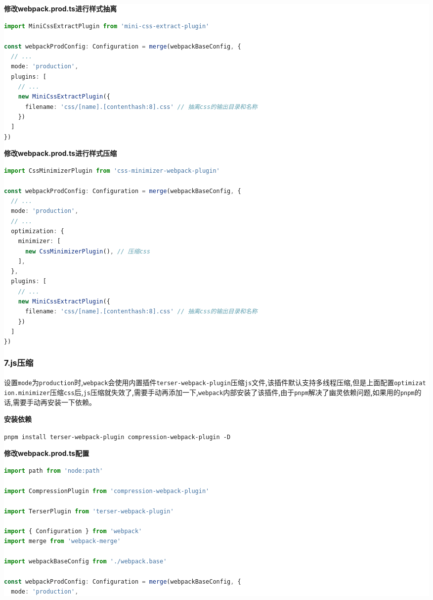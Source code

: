 **修改webpack.prod.ts进行样式抽离**

```typescript
import MiniCssExtractPlugin from 'mini-css-extract-plugin'

const webpackProdConfig: Configuration = merge(webpackBaseConfig, {
  // ...
  mode: 'production',
  plugins: [
    // ...
    new MiniCssExtractPlugin({
      filename: 'css/[name].[contenthash:8].css' // 抽离css的输出目录和名称
    })
  ]
})
```

**修改webpack.prod.ts进行样式压缩**

```typescript
import CssMinimizerPlugin from 'css-minimizer-webpack-plugin'

const webpackProdConfig: Configuration = merge(webpackBaseConfig, {
  // ...
  mode: 'production',
  // ...
  optimization: {
    minimizer: [
      new CssMinimizerPlugin(), // 压缩css
    ],
  },
  plugins: [
    // ...
    new MiniCssExtractPlugin({
      filename: 'css/[name].[contenthash:8].css' // 抽离css的输出目录和名称
    })
  ]
})
```

### 7.js压缩

设置`mode`为`production`时,`webpack`会使用内置插件`terser-webpack-plugin`压缩`js`文件,该插件默认支持多线程压缩,但是上面配置`optimization.minimizer`压缩`css`后,`js`压缩就失效了,需要手动再添加一下,`webpack`内部安装了该插件,由于`pnpm`解决了幽灵依赖问题,如果用的`pnpm`的话,需要手动再安装一下依赖。

**安装依赖**

```shell
pnpm install terser-webpack-plugin compression-webpack-plugin -D
```

**修改webpack.prod.ts配置**

```typescript
import path from 'node:path'

import CompressionPlugin from 'compression-webpack-plugin'

import TerserPlugin from 'terser-webpack-plugin'

import { Configuration } from 'webpack'
import merge from 'webpack-merge'

import webpackBaseConfig from './webpack.base'

const webpackProdConfig: Configuration = merge(webpackBaseConfig, {
  mode: 'production',
```